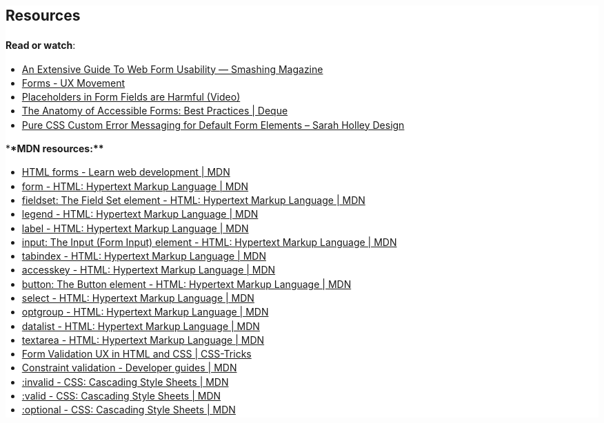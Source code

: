 ## Resources

**Read or watch**:

- [An Extensive Guide To Web Form Usability — Smashing Magazine](/rltoken/KvRBcz_8XOM9vvkhQyDTVw "An Extensive Guide To Web Form Usability — Smashing Magazine")
- [Forms - UX Movement](/rltoken/3F807G14wwmvC-jGycI6GA "Forms - UX Movement")
- [Placeholders in Form Fields are Harmful (Video)](/rltoken/VET6DXplMwmJp5xneWM49g "Placeholders in Form Fields are Harmful (Video)")
- [The Anatomy of Accessible Forms: Best Practices | Deque](/rltoken/P-loXM2n49oEwlePmIiYQg "The Anatomy of Accessible Forms: Best Practices | Deque")
- [Pure CSS Custom Error Messaging for Default Form Elements – Sarah Holley Design](/rltoken/exQJSj6aPFsPAYH2NZFycQ "Pure CSS Custom Error Messaging for Default Form Elements – Sarah Holley Design")

\***\*MDN resources:\*\***

- [HTML forms - Learn web development | MDN](/rltoken/_QDx-lruRiV3Ok5fkyvoHw "HTML forms - Learn web development | MDN")
- [form - HTML: Hypertext Markup Language | MDN](/rltoken/Kgd6kBZNySQ5FfbVPezKrQ "form - HTML: Hypertext Markup Language | MDN")
- [fieldset: The Field Set element - HTML: Hypertext Markup Language | MDN](/rltoken/gcP8c1WcscIylVRC9C7rmA "fieldset: The Field Set element - HTML: Hypertext Markup Language | MDN")
- [legend - HTML: Hypertext Markup Language | MDN](/rltoken/60_rnViz9Xl4oSNQ3xHyyQ "legend - HTML: Hypertext Markup Language | MDN")
- [label - HTML: Hypertext Markup Language | MDN](/rltoken/QOGwLj3Ex2Yrji8djD5QWA "label - HTML: Hypertext Markup Language | MDN")
- [input: The Input (Form Input) element - HTML: Hypertext Markup Language | MDN](/rltoken/KRnVQoxyJ81cPKyKS-HSqA "input: The Input (Form Input) element - HTML: Hypertext Markup Language | MDN")
- [tabindex - HTML: Hypertext Markup Language | MDN](/rltoken/JPn3r-zSpCITKKXvIptCmw "tabindex - HTML: Hypertext Markup Language | MDN")
- [accesskey - HTML: Hypertext Markup Language | MDN](/rltoken/dmOicUCnXv42QZ4gwamHiQ "accesskey - HTML: Hypertext Markup Language | MDN")
- [button: The Button element - HTML: Hypertext Markup Language | MDN](/rltoken/5l9D1h40fZqmbPjLSgy7aA "button: The Button element - HTML: Hypertext Markup Language | MDN")
- [select - HTML: Hypertext Markup Language | MDN](/rltoken/tVyr-JRrfVdRrO42CmkkkQ "select - HTML: Hypertext Markup Language | MDN")
- [optgroup - HTML: Hypertext Markup Language | MDN](/rltoken/eEwfeG0lu9-sQ7ZDJZ6tFg "optgroup - HTML: Hypertext Markup Language | MDN")
- [datalist - HTML: Hypertext Markup Language | MDN](/rltoken/w8R_aNRTF-qM4JjNxsmCMA "datalist - HTML: Hypertext Markup Language | MDN")
- [textarea - HTML: Hypertext Markup Language | MDN](/rltoken/dtllhWnqySp55VNyjdcKqg "textarea - HTML: Hypertext Markup Language | MDN")
- [Form Validation UX in HTML and CSS | CSS-Tricks](/rltoken/vJnFXQHc4IQ63uyTK0OMAg "Form Validation UX in HTML and CSS | CSS-Tricks")
- [Constraint validation - Developer guides | MDN](/rltoken/tp7ZysR4YBOTq1UZVZiNYw "Constraint validation - Developer guides | MDN")
- [:invalid - CSS: Cascading Style Sheets | MDN](/rltoken/72HlfnHhT90X1X7v4HTvVg ":invalid - CSS: Cascading Style Sheets | MDN")
- [:valid - CSS: Cascading Style Sheets | MDN](/rltoken/CqXX7ulCTIW-oclwAwchmg ":valid - CSS: Cascading Style Sheets | MDN")
- [:optional - CSS: Cascading Style Sheets | MDN](/rltoken/vQCoDXBCluyFa6HqDtDoPQ ":optional - CSS: Cascading Style Sheets | MDN")

